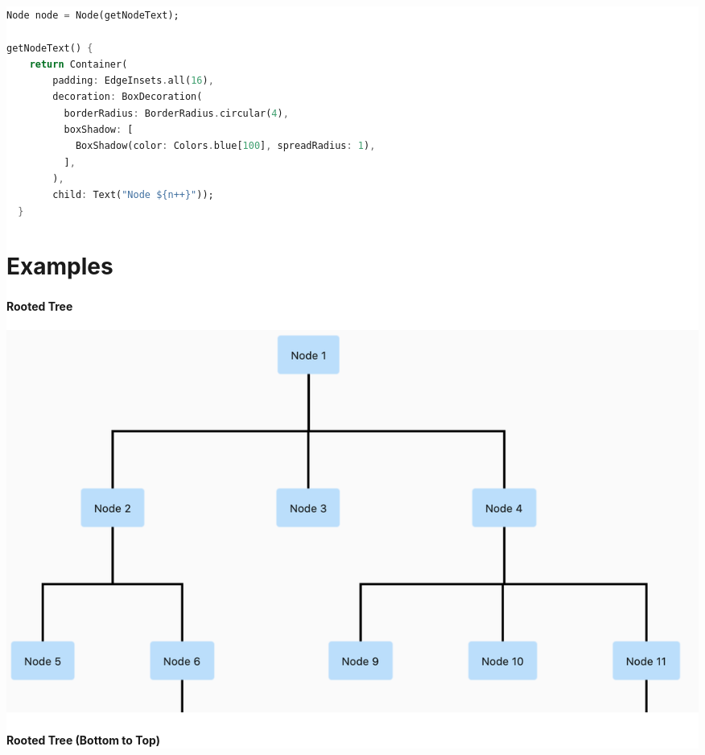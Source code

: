 ```dart
Node node = Node(getNodeText);

getNodeText() {
    return Container(
        padding: EdgeInsets.all(16),
        decoration: BoxDecoration(
          borderRadius: BorderRadius.circular(4),
          boxShadow: [
            BoxShadow(color: Colors.blue[100], spreadRadius: 1),
          ],
        ),
        child: Text("Node ${n++}"));
  }
```
Examples
========
#### Rooted Tree
![alt Example](image/TopDownTree.png "Tree Example")

#### Rooted Tree (Bottom to Top)